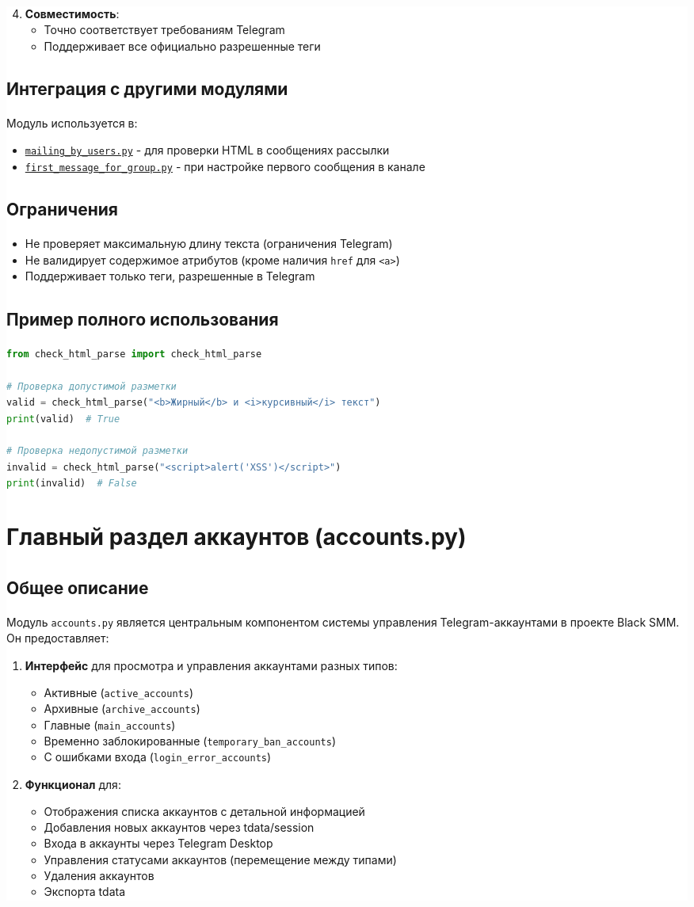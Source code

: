 4. **Совместимость**:
   - Точно соответствует требованиям Telegram
   - Поддерживает все официально разрешенные теги

## Интеграция с другими модулями
Модуль используется в:
- [`mailing_by_users.py`](#раздел-рассылка-по-юзерам-mailing_by_userspy) - для проверки HTML в сообщениях рассылки
- [`first_message_for_group.py`](#диалоговое-окно-с-первым-сообщением-в-канал-first_message_for_grouppy) - при настройке первого сообщения в канале

## Ограничения
- Не проверяет максимальную длину текста (ограничения Telegram)
- Не валидирует содержимое атрибутов (кроме наличия `href` для `<a>`)
- Поддерживает только теги, разрешенные в Telegram

## Пример полного использования
```python
from check_html_parse import check_html_parse

# Проверка допустимой разметки
valid = check_html_parse("<b>Жирный</b> и <i>курсивный</i> текст")
print(valid)  # True

# Проверка недопустимой разметки
invalid = check_html_parse("<script>alert('XSS')</script>")
print(invalid)  # False
```


# Главный раздел аккаунтов (accounts.py)

## Общее описание
Модуль `accounts.py` является центральным компонентом системы управления Telegram-аккаунтами в проекте Black SMM. Он предоставляет:

1. **Интерфейс** для просмотра и управления аккаунтами разных типов:
   - Активные (`active_accounts`)
   - Архивные (`archive_accounts`)
   - Главные (`main_accounts`)
   - Временно заблокированные (`temporary_ban_accounts`)
   - С ошибками входа (`login_error_accounts`)

2. **Функционал** для:
   - Отображения списка аккаунтов с детальной информацией
   - Добавления новых аккаунтов через tdata/session
   - Входа в аккаунты через Telegram Desktop
   - Управления статусами аккаунтов (перемещение между типами)
   - Удаления аккаунтов
   - Экспорта tdata
